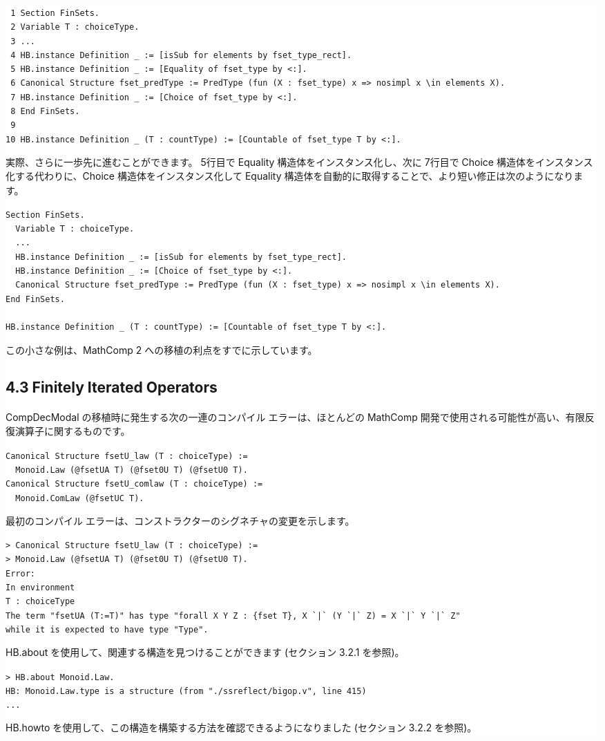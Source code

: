```coq:mathcomp2
 1 Section FinSets.
 2 Variable T : choiceType.
 3 ...
 4 HB.instance Definition _ := [isSub for elements by fset_type_rect].
 5 HB.instance Definition _ := [Equality of fset_type by <:].
 6 Canonical Structure fset_predType := PredType (fun (X : fset_type) x => nosimpl x \in elements X).
 7 HB.instance Definition _ := [Choice of fset_type by <:].
 8 End FinSets.
 9
10 HB.instance Definition _ (T : countType) := [Countable of fset_type T by <:].
```
実際、さらに一歩先に進むことができます。
5行目で Equality 構造体をインスタンス化し、次に 7行目で Choice 構造体をインスタンス化する代わりに、Choice 構造体をインスタンス化して Equality 構造体を自動的に取得することで、より短い修正は次のようになります。

```coq:mathcomp2
Section FinSets.
  Variable T : choiceType.
  ...
  HB.instance Definition _ := [isSub for elements by fset_type_rect].
  HB.instance Definition _ := [Choice of fset_type by <:].
  Canonical Structure fset_predType := PredType (fun (X : fset_type) x => nosimpl x \in elements X).
End FinSets.

HB.instance Definition _ (T : countType) := [Countable of fset_type T by <:].
```
この小さな例は、MathComp 2 への移植の利点をすでに示しています。

## 4.3 Finitely Iterated Operators
CompDecModal の移植時に発生する次の一連のコンパイル エラーは、ほとんどの MathComp 開発で使用される可能性が高い、有限反復演算子に関するものです。

```coq:mathcomp1
Canonical Structure fsetU_law (T : choiceType) :=
  Monoid.Law (@fsetUA T) (@fset0U T) (@fsetU0 T).
Canonical Structure fsetU_comlaw (T : choiceType) :=
  Monoid.ComLaw (@fsetUC T).
```
最初のコンパイル エラーは、コンストラクターのシグネチャの変更を示します。

```
> Canonical Structure fsetU_law (T : choiceType) :=
> Monoid.Law (@fsetUA T) (@fset0U T) (@fsetU0 T).
Error:
In environment
T : choiceType
The term "fsetUA (T:=T)" has type "forall X Y Z : {fset T}, X `|` (Y `|` Z) = X `|` Y `|` Z"
while it is expected to have type "Type".
```
HB.about を使用して、関連する構造を見つけることができます (セクション 3.2.1 を参照)。

```
> HB.about Monoid.Law.
HB: Monoid.Law.type is a structure (from "./ssreflect/bigop.v", line 415)
...
```
HB.howto を使用して、この構造を構築する方法を確認できるようになりました (セクション 3.2.2 を参照)。
